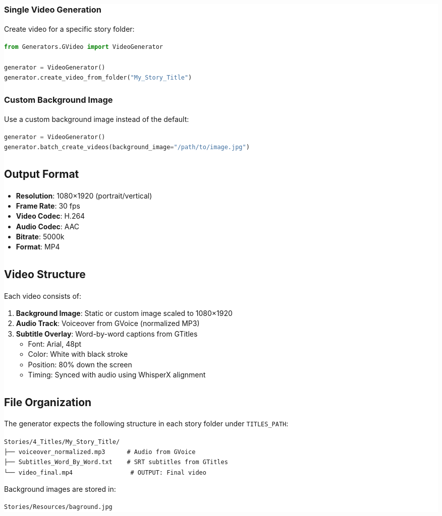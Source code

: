 ### Single Video Generation

Create video for a specific story folder:

```python
from Generators.GVideo import VideoGenerator

generator = VideoGenerator()
generator.create_video_from_folder("My_Story_Title")
```

### Custom Background Image

Use a custom background image instead of the default:

```python
generator = VideoGenerator()
generator.batch_create_videos(background_image="/path/to/image.jpg")
```

## Output Format

- **Resolution**: 1080×1920 (portrait/vertical)
- **Frame Rate**: 30 fps
- **Video Codec**: H.264
- **Audio Codec**: AAC
- **Bitrate**: 5000k
- **Format**: MP4

## Video Structure

Each video consists of:

1. **Background Image**: Static or custom image scaled to 1080×1920
2. **Audio Track**: Voiceover from GVoice (normalized MP3)
3. **Subtitle Overlay**: Word-by-word captions from GTitles
   - Font: Arial, 48pt
   - Color: White with black stroke
   - Position: 80% down the screen
   - Timing: Synced with audio using WhisperX alignment

## File Organization

The generator expects the following structure in each story folder under `TITLES_PATH`:

```
Stories/4_Titles/My_Story_Title/
├── voiceover_normalized.mp3      # Audio from GVoice
├── Subtitles_Word_By_Word.txt    # SRT subtitles from GTitles
└── video_final.mp4                # OUTPUT: Final video
```

Background images are stored in:
```
Stories/Resources/baground.jpg
```
